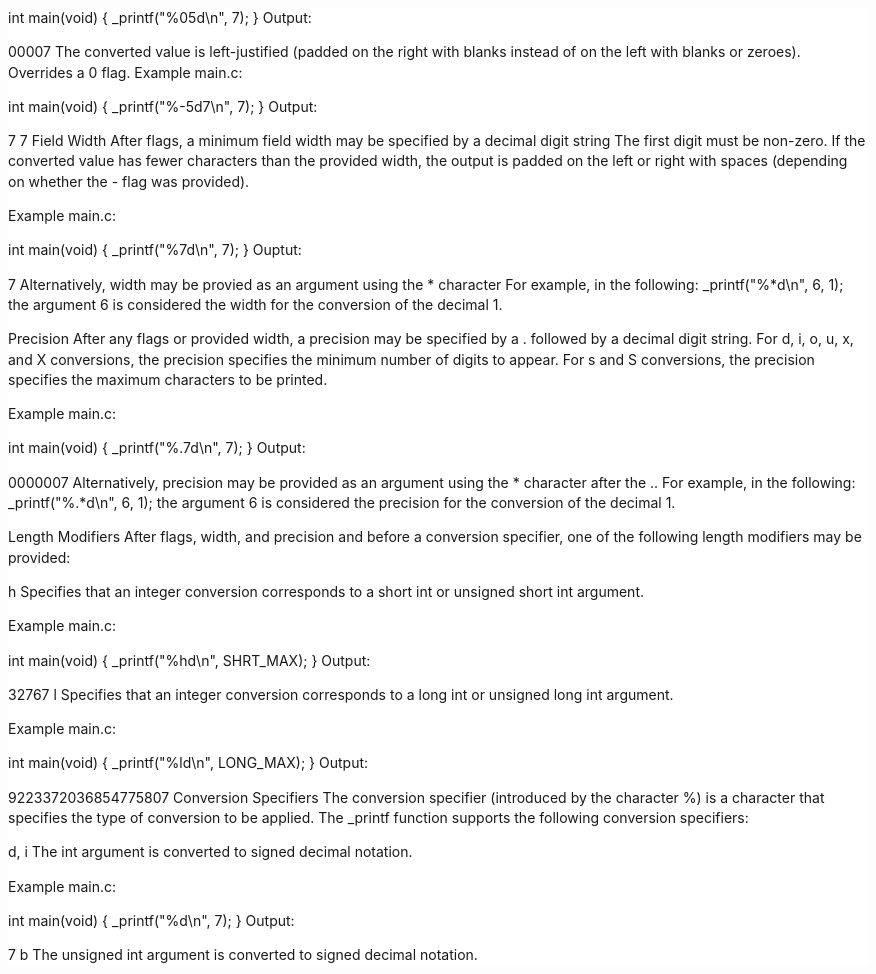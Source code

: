 int main(void) { _printf("%05d\n", 7); } Output:

00007
The converted value is left-justified (padded on the right with blanks instead of on the left with blanks or zeroes). Overrides a 0 flag. Example main.c:

int main(void) { _printf("%-5d7\n", 7); } Output:

7 7 Field Width After flags, a minimum field width may be specified by a decimal digit string The first digit must be non-zero. If the converted value has fewer characters than the provided width, the output is padded on the left or right with spaces (depending on whether the - flag was provided).

Example main.c:

int main(void) { _printf("%7d\n", 7); } Ouptut:

  7
Alternatively, width may be provied as an argument using the * character For example, in the following: _printf("%*d\n", 6, 1); the argument 6 is considered the width for the conversion of the decimal 1.

Precision After any flags or provided width, a precision may be specified by a . followed by a decimal digit string. For d, i, o, u, x, and X conversions, the precision specifies the minimum number of digits to appear. For s and S conversions, the precision specifies the maximum characters to be printed.

Example main.c:

int main(void) { _printf("%.7d\n", 7); } Output:

0000007 Alternatively, precision may be provided as an argument using the * character after the .. For example, in the following: _printf("%.*d\n", 6, 1); the argument 6 is considered the precision for the conversion of the decimal 1.

Length Modifiers After flags, width, and precision and before a conversion specifier, one of the following length modifiers may be provided:

h Specifies that an integer conversion corresponds to a short int or unsigned short int argument.

Example main.c:

int main(void) { _printf("%hd\n", SHRT_MAX); } Output:

32767 l Specifies that an integer conversion corresponds to a long int or unsigned long int argument.

Example main.c:

int main(void) { _printf("%ld\n", LONG_MAX); } Output:

9223372036854775807 Conversion Specifiers The conversion specifier (introduced by the character %) is a character that specifies the type of conversion to be applied. The _printf function supports the following conversion specifiers:

d, i The int argument is converted to signed decimal notation.

Example main.c:

int main(void) { _printf("%d\n", 7); } Output:

7 b The unsigned int argument is converted to signed decimal notation.

